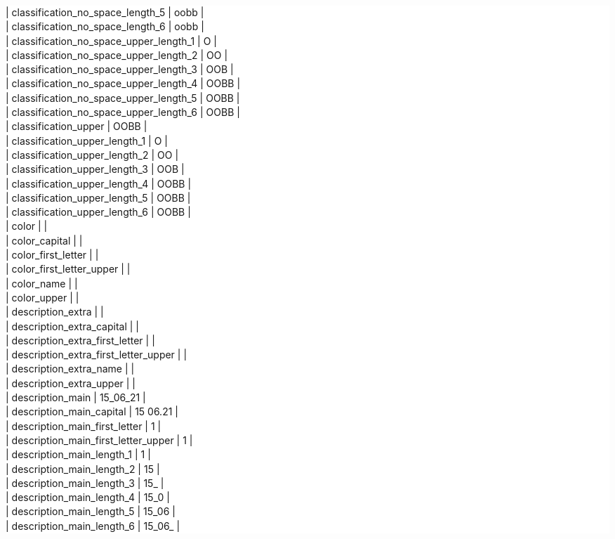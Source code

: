 | classification_no_space_length_5 | oobb |  
| classification_no_space_length_6 | oobb |  
| classification_no_space_upper_length_1 | O |  
| classification_no_space_upper_length_2 | OO |  
| classification_no_space_upper_length_3 | OOB |  
| classification_no_space_upper_length_4 | OOBB |  
| classification_no_space_upper_length_5 | OOBB |  
| classification_no_space_upper_length_6 | OOBB |  
| classification_upper | OOBB |  
| classification_upper_length_1 | O |  
| classification_upper_length_2 | OO |  
| classification_upper_length_3 | OOB |  
| classification_upper_length_4 | OOBB |  
| classification_upper_length_5 | OOBB |  
| classification_upper_length_6 | OOBB |  
| color |  |  
| color_capital |  |  
| color_first_letter |  |  
| color_first_letter_upper |  |  
| color_name |  |  
| color_upper |  |  
| description_extra |  |  
| description_extra_capital |  |  
| description_extra_first_letter |  |  
| description_extra_first_letter_upper |  |  
| description_extra_name |  |  
| description_extra_upper |  |  
| description_main | 15_06_21 |  
| description_main_capital | 15 06.21 |  
| description_main_first_letter | 1 |  
| description_main_first_letter_upper | 1 |  
| description_main_length_1 | 1 |  
| description_main_length_2 | 15 |  
| description_main_length_3 | 15_ |  
| description_main_length_4 | 15_0 |  
| description_main_length_5 | 15_06 |  
| description_main_length_6 | 15_06_ |  